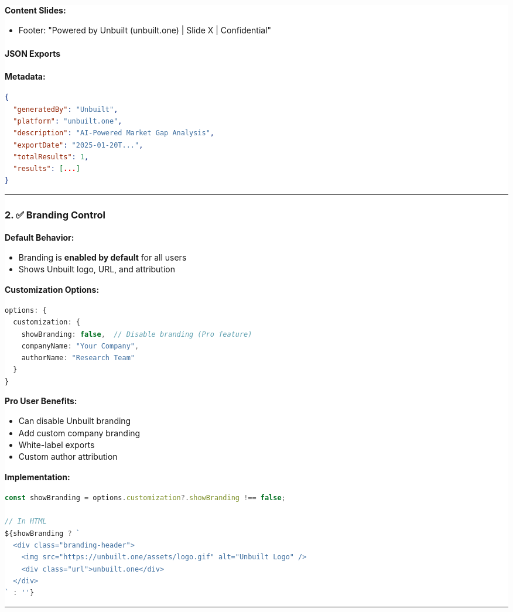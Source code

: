 **Content Slides:**
- Footer: "Powered by Unbuilt (unbuilt.one) | Slide X | Confidential"

#### JSON Exports

**Metadata:**
```json
{
  "generatedBy": "Unbuilt",
  "platform": "unbuilt.one",
  "description": "AI-Powered Market Gap Analysis",
  "exportDate": "2025-01-20T...",
  "totalResults": 1,
  "results": [...]
}
```

---

### 2. ✅ Branding Control

**Default Behavior:**
- Branding is **enabled by default** for all users
- Shows Unbuilt logo, URL, and attribution

**Customization Options:**
```typescript
options: {
  customization: {
    showBranding: false,  // Disable branding (Pro feature)
    companyName: "Your Company",
    authorName: "Research Team"
  }
}
```

**Pro User Benefits:**
- Can disable Unbuilt branding
- Add custom company branding
- White-label exports
- Custom author attribution

**Implementation:**
```typescript
const showBranding = options.customization?.showBranding !== false;

// In HTML
${showBranding ? `
  <div class="branding-header">
    <img src="https://unbuilt.one/assets/logo.gif" alt="Unbuilt Logo" />
    <div class="url">unbuilt.one</div>
  </div>
` : ''}
```

---